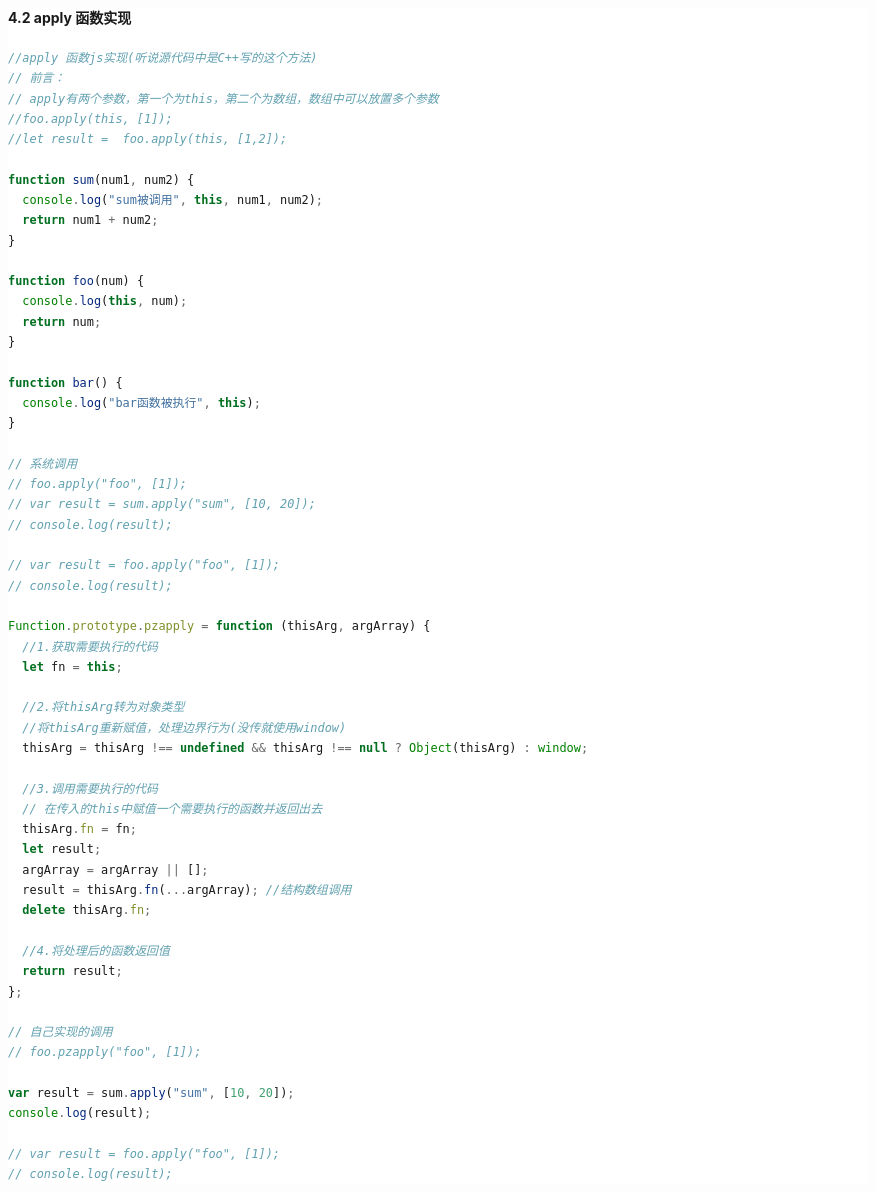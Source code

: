 #### 4.2 apply 函数实现

```js
//apply 函数js实现(听说源代码中是C++写的这个方法)
// 前言：
// apply有两个参数，第一个为this，第二个为数组，数组中可以放置多个参数
//foo.apply(this, [1]);
//let result =  foo.apply(this, [1,2]);

function sum(num1, num2) {
  console.log("sum被调用", this, num1, num2);
  return num1 + num2;
}

function foo(num) {
  console.log(this, num);
  return num;
}

function bar() {
  console.log("bar函数被执行", this);
}

// 系统调用
// foo.apply("foo", [1]);
// var result = sum.apply("sum", [10, 20]);
// console.log(result);

// var result = foo.apply("foo", [1]);
// console.log(result);

Function.prototype.pzapply = function (thisArg, argArray) {
  //1.获取需要执行的代码
  let fn = this;

  //2.将thisArg转为对象类型
  //将thisArg重新赋值，处理边界行为(没传就使用window)
  thisArg = thisArg !== undefined && thisArg !== null ? Object(thisArg) : window;

  //3.调用需要执行的代码
  // 在传入的this中赋值一个需要执行的函数并返回出去
  thisArg.fn = fn;
  let result;
  argArray = argArray || [];
  result = thisArg.fn(...argArray); //结构数组调用
  delete thisArg.fn;

  //4.将处理后的函数返回值
  return result;
};

// 自己实现的调用
// foo.pzapply("foo", [1]);

var result = sum.apply("sum", [10, 20]);
console.log(result);

// var result = foo.apply("foo", [1]);
// console.log(result);

```


  [name + 123]: "hehehehe",
  [s1]: "abc",
  [s2]: "cba",
  [s1]: "abc",
  [s2]: "cba",